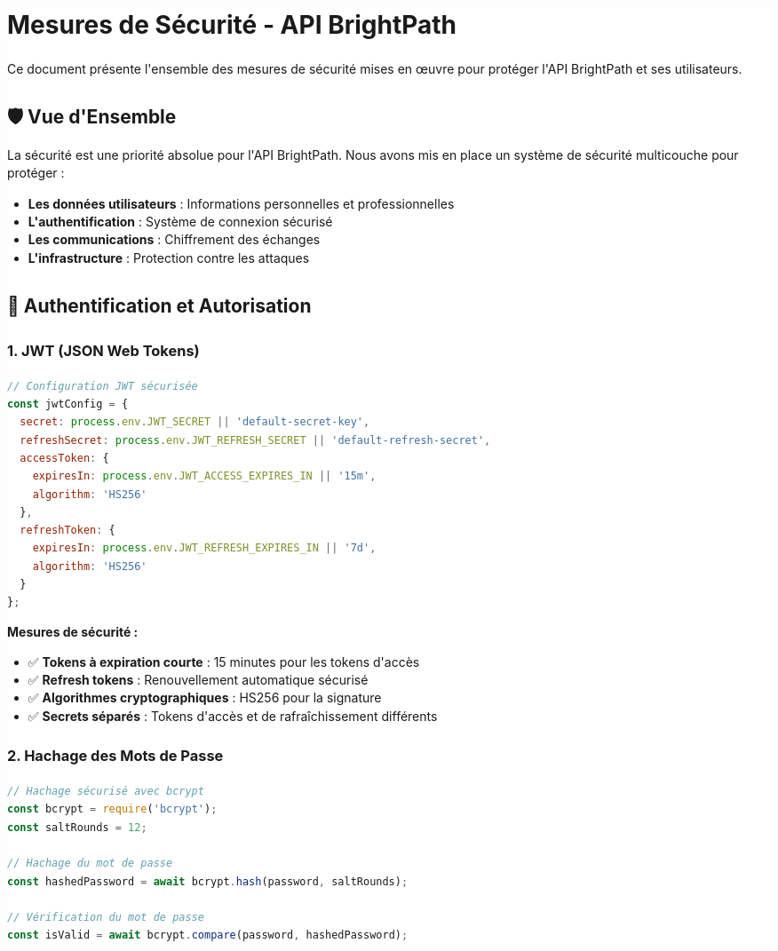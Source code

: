 # Mesures de Sécurité - API BrightPath

Ce document présente l'ensemble des mesures de sécurité mises en œuvre pour protéger l'API BrightPath et ses utilisateurs.

## 🛡️ Vue d'Ensemble

La sécurité est une priorité absolue pour l'API BrightPath. Nous avons mis en place un système de sécurité multicouche pour protéger :
- **Les données utilisateurs** : Informations personnelles et professionnelles
- **L'authentification** : Système de connexion sécurisé
- **Les communications** : Chiffrement des échanges
- **L'infrastructure** : Protection contre les attaques

## 🔐 Authentification et Autorisation

### 1. JWT (JSON Web Tokens)

```javascript
// Configuration JWT sécurisée
const jwtConfig = {
  secret: process.env.JWT_SECRET || 'default-secret-key',
  refreshSecret: process.env.JWT_REFRESH_SECRET || 'default-refresh-secret',
  accessToken: {
    expiresIn: process.env.JWT_ACCESS_EXPIRES_IN || '15m',
    algorithm: 'HS256'
  },
  refreshToken: {
    expiresIn: process.env.JWT_REFRESH_EXPIRES_IN || '7d',
    algorithm: 'HS256'
  }
};
```

**Mesures de sécurité :**
- ✅ **Tokens à expiration courte** : 15 minutes pour les tokens d'accès
- ✅ **Refresh tokens** : Renouvellement automatique sécurisé
- ✅ **Algorithmes cryptographiques** : HS256 pour la signature
- ✅ **Secrets séparés** : Tokens d'accès et de rafraîchissement différents

### 2. Hachage des Mots de Passe

```javascript
// Hachage sécurisé avec bcrypt
const bcrypt = require('bcrypt');
const saltRounds = 12;

// Hachage du mot de passe
const hashedPassword = await bcrypt.hash(password, saltRounds);

// Vérification du mot de passe
const isValid = await bcrypt.compare(password, hashedPassword);
```

